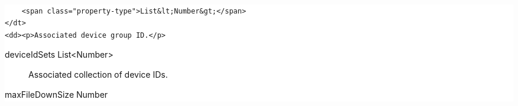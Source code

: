         <span class="property-type">List&lt;Number&gt;</span>
    </dt>
    <dd><p>Associated device group ID.</p>
</dd><dt class="property-optional"
            title="Optional">
        <span id="deviceidsets_yaml">
<a data-swiftype-name="resource-property" data-swiftype-type="text" href="#deviceidsets_yaml" style="color: inherit; text-decoration: inherit;">device<wbr>Id<wbr>Sets</a>
</span>
        <span class="property-indicator"></span>
        <span class="property-type">List&lt;Number&gt;</span>
    </dt>
    <dd><p>Associated collection of device IDs.</p>
</dd><dt class="property-optional"
            title="Optional">
        <span id="maxfiledownsize_yaml">
<a data-swiftype-name="resource-property" data-swiftype-type="text" href="#maxfiledownsize_yaml" style="color: inherit; text-decoration: inherit;">max<wbr>File<wbr>Down<wbr>Size</a>
</span>
        <span class="property-indicator"></span>
        <span class="property-type">Number</span>
    </dt>
